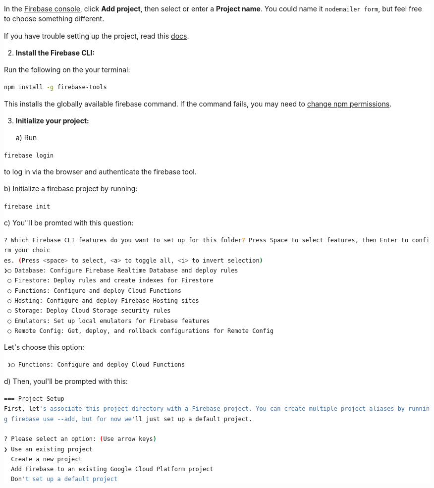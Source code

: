 In the [Firebase console](https://console.firebase.google.com/), click **Add project**, then select or enter a **Project name**. You could name it `nodemailer form`, but feel free to choose something different.

If you have trouble setting up the project, read this [docs](https://firebase.google.com/docs/functions/get-started).

2) **Install the Firebase CLI:**

Run the following on the your terminal:

````bash
npm install -g firebase-tools
````

This installs the globally available firebase command. If the command fails, you may need to [change npm permissions](https://docs.npmjs.com/getting-started/fixing-npm-permissions). 

3) **Initialize your project:**

   a) Run

````bash
firebase login
````

 to log in via the browser and authenticate the firebase tool.

  b) Initialize a firebase project by running:

```bash
firebase init
```

  c) You''ll be promted with this question:

````bash
? Which Firebase CLI features do you want to set up for this folder? Press Space to select features, then Enter to confirm your choic
es. (Press <space> to select, <a> to toggle all, <i> to invert selection)
❯◯ Database: Configure Firebase Realtime Database and deploy rules
 ◯ Firestore: Deploy rules and create indexes for Firestore
 ◯ Functions: Configure and deploy Cloud Functions
 ◯ Hosting: Configure and deploy Firebase Hosting sites
 ◯ Storage: Deploy Cloud Storage security rules
 ◯ Emulators: Set up local emulators for Firebase features
 ◯ Remote Config: Get, deploy, and rollback configurations for Remote Config
````

Let's choose this option:

````bash
 ❯◯ Functions: Configure and deploy Cloud Functions
````

  d) Then, youl'll be prompted with this:

````bash
=== Project Setup
First, let's associate this project directory with a Firebase project. You can create multiple project aliases by running firebase use --add, but for now we'll just set up a default project.

? Please select an option: (Use arrow keys)
❯ Use an existing project 
  Create a new project 
  Add Firebase to an existing Google Cloud Platform project 
  Don't set up a default project 
````
